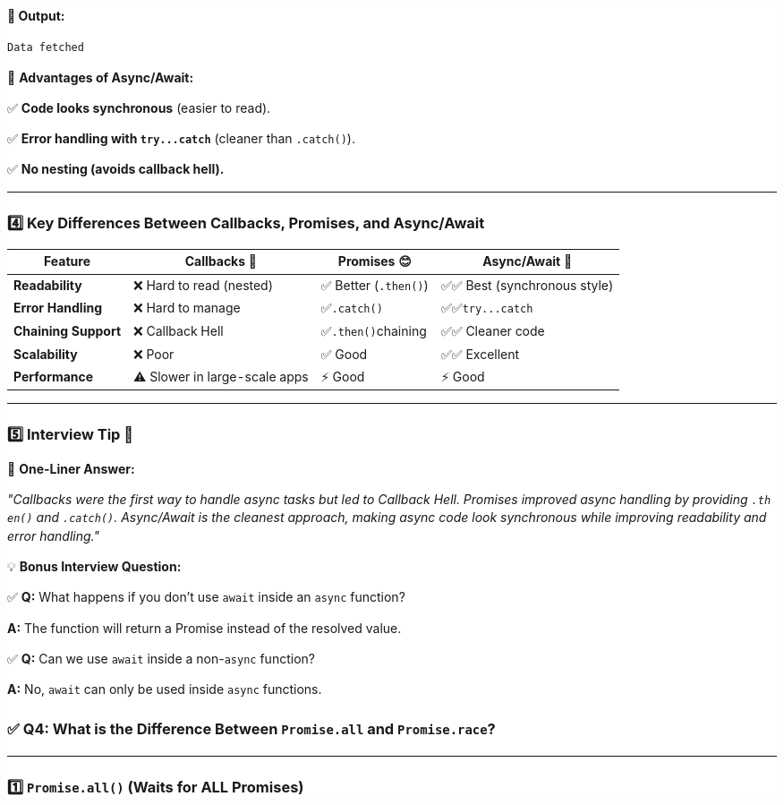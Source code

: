 **🔹 Output:**

```
Data fetched
```

📌 **Advantages of Async/Await:**

✅ **Code looks synchronous** (easier to read).

✅ **Error handling with `try...catch`** (cleaner than `.catch()`).

✅ **No nesting (avoids callback hell).**

---

### **4️⃣ Key Differences Between Callbacks, Promises, and Async/Await**

| Feature                    | Callbacks 🤯                    | Promises 😊             | Async/Await 🚀                |
| -------------------------- | ------------------------------- | ----------------------- | ----------------------------- |
| **Readability**      | ❌ Hard to read (nested)        | ✅ Better (`.then()`) | ✅✅ Best (synchronous style) |
| **Error Handling**   | ❌ Hard to manage               | ✅`.catch()`          | ✅✅`try...catch`           |
| **Chaining Support** | ❌ Callback Hell                | ✅`.then()`chaining   | ✅✅ Cleaner code             |
| **Scalability**      | ❌ Poor                         | ✅ Good                 | ✅✅ Excellent                |
| **Performance**      | ⚠️ Slower in large-scale apps | ⚡ Good                 | ⚡ Good                       |

---

### **5️⃣ Interview Tip 📝**

📝 **One-Liner Answer:**

*"Callbacks were the first way to handle async tasks but led to Callback Hell. Promises improved async handling by providing `.then()` and `.catch()`. Async/Await is the cleanest approach, making async code look synchronous while improving readability and error handling."*

💡 **Bonus Interview Question:**

✅ **Q:** What happens if you don’t use `await` inside an `async` function?

**A:** The function will return a Promise instead of the resolved value.

✅ **Q:** Can we use `await` inside a non-`async` function?

**A:** No, `await` can only be used inside `async` functions.



### ✅ **Q4: What is the Difference Between `Promise.all` and `Promise.race`?**

---

### **1️⃣ `Promise.all()` (Waits for ALL Promises)**
